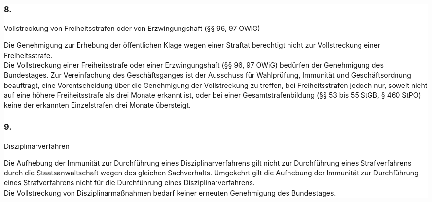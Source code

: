 </div>

</div>

</div>

</div>

<span id="BJNR012610980BJNE001101377.html"></span>

### 8\.  
Vollstreckung von Freiheitsstrafen oder von Erzwingungshaft (§§ 96, 97 OWiG)

<div>

<div class="jnhtml">

<div>

<div class="jurAbsatz">

Die Genehmigung zur Erhebung der öffentlichen Klage wegen einer Straftat
berechtigt nicht zur Vollstreckung einer Freiheitsstrafe.  
Die Vollstreckung einer Freiheitsstrafe oder einer Erzwingungshaft (§§
96, 97 OWiG) bedürfen der Genehmigung des Bundestages. Zur Vereinfachung
des Geschäftsganges ist der Ausschuss für Wahlprüfung, Immunität und
Geschäftsordnung beauftragt, eine Vorentscheidung über die Genehmigung
der Vollstreckung zu treffen, bei Freiheitsstrafen jedoch nur, soweit
nicht auf eine höhere Freiheitsstrafe als drei Monate erkannt ist, oder
bei einer Gesamtstrafenbildung (§§ 53 bis 55 StGB, § 460 StPO) keine der
erkannten Einzelstrafen drei Monate übersteigt.

</div>

</div>

</div>

</div>

<span id="BJNR012610980BJNE001200311.html"></span>

### 9\.  
Disziplinarverfahren

<div>

<div class="jnhtml">

<div>

<div class="jurAbsatz">

Die Aufhebung der Immunität zur Durchführung eines Disziplinarverfahrens
gilt nicht zur Durchführung eines Strafverfahrens durch die
Staatsanwaltschaft wegen des gleichen Sachverhalts. Umgekehrt gilt die
Aufhebung der Immunität zur Durchführung eines Strafverfahrens nicht für
die Durchführung eines Disziplinarverfahrens.  
Die Vollstreckung von Disziplinarmaßnahmen bedarf keiner erneuten
Genehmigung des Bundestages.
